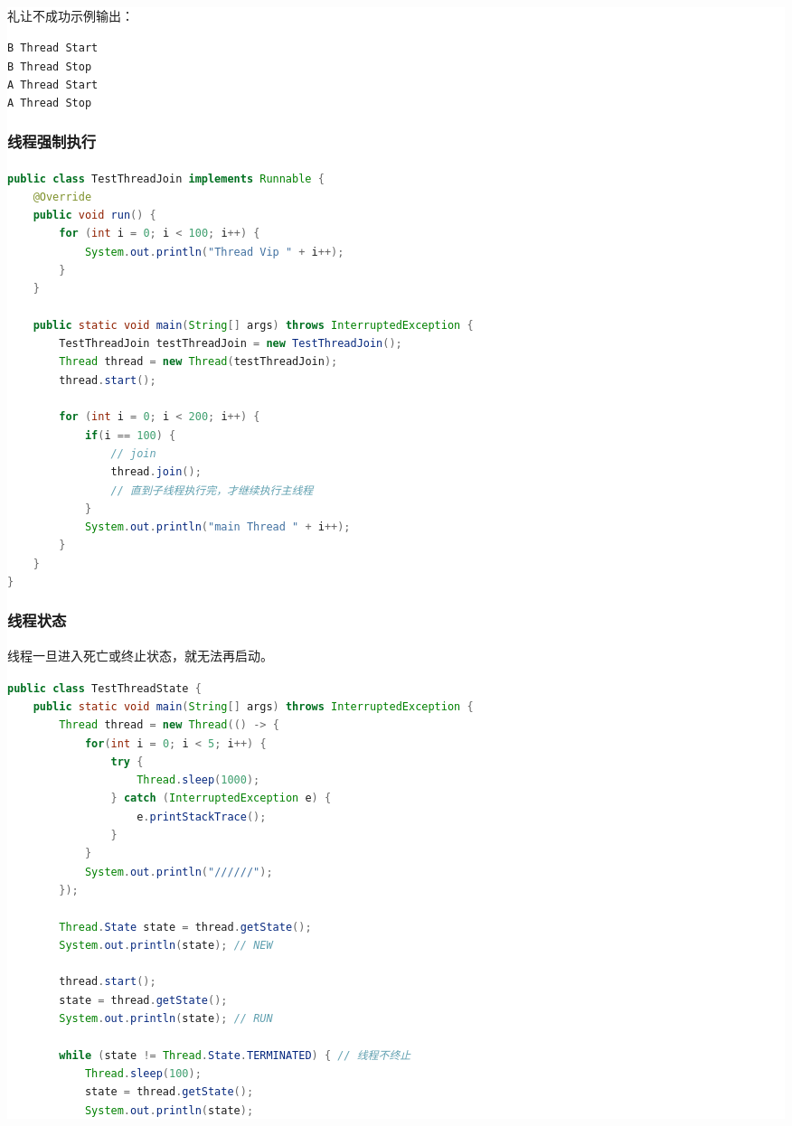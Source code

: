 礼让不成功示例输出：

```bash
B Thread Start
B Thread Stop
A Thread Start
A Thread Stop
```

### 线程强制执行

```java
public class TestThreadJoin implements Runnable {  
    @Override  
    public void run() {  
        for (int i = 0; i < 100; i++) {  
            System.out.println("Thread Vip " + i++);  
        }  
    }  
  
    public static void main(String[] args) throws InterruptedException {  
        TestThreadJoin testThreadJoin = new TestThreadJoin();  
        Thread thread = new Thread(testThreadJoin);  
        thread.start();  
  
        for (int i = 0; i < 200; i++) {  
            if(i == 100) {  
                // join  
                thread.join();  
                // 直到子线程执行完，才继续执行主线程  
            }  
            System.out.println("main Thread " + i++);  
        }  
    }  
}
```

### 线程状态

线程一旦进入死亡或终止状态，就无法再启动。

```java
public class TestThreadState {  
    public static void main(String[] args) throws InterruptedException {  
        Thread thread = new Thread(() -> {  
            for(int i = 0; i < 5; i++) {  
                try {  
                    Thread.sleep(1000);  
                } catch (InterruptedException e) {  
                    e.printStackTrace();  
                }  
            }  
            System.out.println("//////");  
        });  
  
        Thread.State state = thread.getState();  
        System.out.println(state); // NEW  
  
        thread.start();  
        state = thread.getState();  
        System.out.println(state); // RUN  
  
        while (state != Thread.State.TERMINATED) { // 线程不终止  
            Thread.sleep(100);  
            state = thread.getState();  
            System.out.println(state);  
```